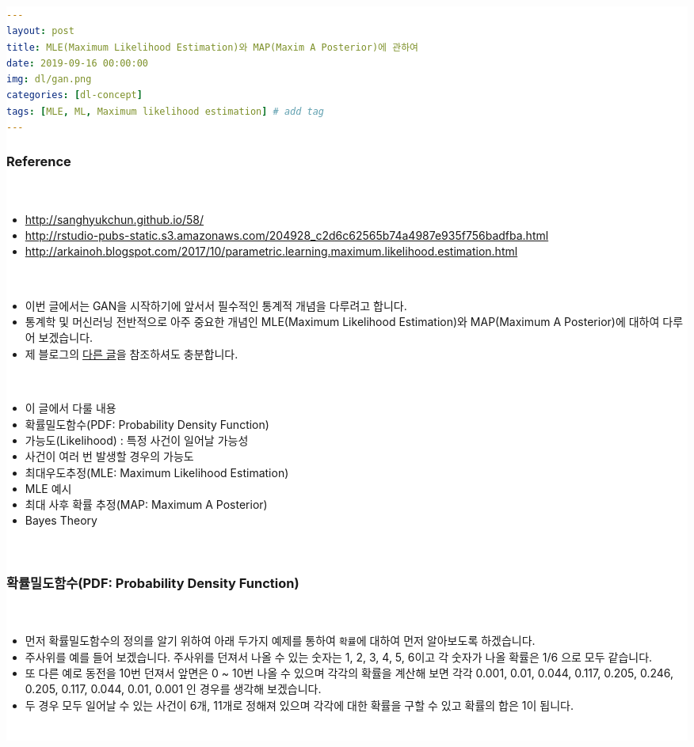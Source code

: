 ```yaml
---
layout: post
title: MLE(Maximum Likelihood Estimation)와 MAP(Maxim A Posterior)에 관하여
date: 2019-09-16 00:00:00
img: dl/gan.png
categories: [dl-concept] 
tags: [MLE, ML, Maximum likelihood estimation] # add tag
---
```


### **Reference**

<br>

- http://sanghyukchun.github.io/58/
- http://rstudio-pubs-static.s3.amazonaws.com/204928_c2d6c62565b74a4987e935f756badfba.html
- http://arkainoh.blogspot.com/2017/10/parametric.learning.maximum.likelihood.estimation.html

<br>

- 이번 글에서는 GAN을 시작하기에 앞서서 필수적인 통계적 개념을 다루려고 합니다.
- 통계학 및 머신러닝 전반적으로 아주 중요한 개념인 MLE(Maximum Likelihood Estimation)와 MAP(Maximum A Posterior)에 대하여 다루어 보겠습니다.
- 제 블로그의 [다른 글](https://gaussian37.github.io/ml-concept-mle-and-map/)을 참조하셔도 충분합니다. 

<br>

- 이 글에서 다룰 내용
- 확률밀도함수(PDF: Probability Density Function)
- 가능도(Likelihood) : 특정 사건이 일어날 가능성
- 사건이 여러 번 발생할 경우의 가능도
- 최대우도추정(MLE: Maximum Likelihood Estimation)
- MLE 예시
- 최대 사후 확률 추정(MAP: Maximum A Posterior)
- Bayes Theory

<br>

### **확률밀도함수(PDF: Probability Density Function)**

<br>

- 먼저 확률밀도함수의 정의를 알기 위하여 아래 두가지 예제를 통하여 `확률`에 대하여 먼저 알아보도록 하겠습니다.
- 주사위를 예를 들어 보겠습니다. 주사위를 던져서 나올 수 있는 숫자는 1, 2, 3, 4, 5, 6이고 각 숫자가 나올 확률은 1/6 으로 모두 같습니다.
- 또 다른 예로 동전을 10번 던져서 앞면은 0 ~ 10번 나올 수 있으며 각각의 확률을 계산해 보면 각각 0.001, 0.01, 0.044, 0.117, 0.205, 0.246, 0.205, 0.117, 0.044, 0.01, 0.001 인 경우를 생각해 보겠습니다.
- 두 경우 모두 일어날 수 있는 사건이 6개, 11개로 정해져 있으며 각각에 대한 확률을 구할 수 있고 확률의 합은 1이 됩니다.

<br>